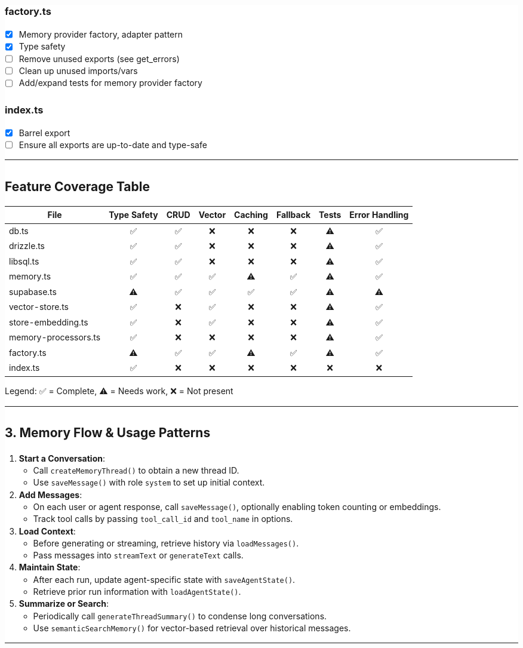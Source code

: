 ### factory.ts

- [x] Memory provider factory, adapter pattern
- [x] Type safety
- [ ] Remove unused exports (see get_errors)
- [ ] Clean up unused imports/vars
- [ ] Add/expand tests for memory provider factory

### index.ts

- [x] Barrel export
- [ ] Ensure all exports are up-to-date and type-safe

---

## Feature Coverage Table

| File                 | Type Safety | CRUD | Vector | Caching | Fallback | Tests | Error Handling |
| -------------------- | :---------: | :--: | :----: | :-----: | :------: | :---: | :------------: |
| db.ts                |     ✅      |  ✅  |   ❌   |   ❌    |    ❌    |  ⚠️   |       ✅       |
| drizzle.ts           |     ✅      |  ✅  |   ❌   |   ❌    |    ❌    |  ⚠️   |       ✅       |
| libsql.ts            |     ✅      |  ✅  |   ❌   |   ❌    |    ❌    |  ⚠️   |       ✅       |
| memory.ts            |     ✅      |  ✅  |   ✅   |   ⚠️    |    ✅    |  ⚠️   |       ✅       |
| supabase.ts          |     ⚠️      |  ✅  |   ✅   |   ✅    |    ✅    |  ⚠️   |       ⚠️       |
| vector-store.ts      |     ✅      |  ❌  |   ✅   |   ❌    |    ❌    |  ⚠️   |       ✅       |
| store-embedding.ts   |     ✅      |  ❌  |   ✅   |   ❌    |    ❌    |  ⚠️   |       ✅       |
| memory-processors.ts |     ✅      |  ❌  |   ❌   |   ❌    |    ❌    |  ⚠️   |       ✅       |
| factory.ts           |     ⚠️      |  ✅  |   ✅   |   ⚠️    |    ✅    |  ⚠️   |       ✅       |
| index.ts             |     ✅      |  ❌  |   ❌   |   ❌    |    ❌    |  ❌   |       ❌       |

Legend: ✅ = Complete, ⚠️ = Needs work, ❌ = Not present

---

## 3. Memory Flow & Usage Patterns

1. **Start a Conversation**:
   - Call `createMemoryThread()` to obtain a new thread ID.
   - Use `saveMessage()` with role `system` to set up initial context.
2. **Add Messages**:
   - On each user or agent response, call `saveMessage()`, optionally enabling token counting or embeddings.
   - Track tool calls by passing `tool_call_id` and `tool_name` in options.
3. **Load Context**:
   - Before generating or streaming, retrieve history via `loadMessages()`.
   - Pass messages into `streamText` or `generateText` calls.
4. **Maintain State**:
   - After each run, update agent-specific state with `saveAgentState()`.
   - Retrieve prior run information with `loadAgentState()`.
5. **Summarize or Search**:
   - Periodically call `generateThreadSummary()` to condense long conversations.
   - Use `semanticSearchMemory()` for vector-based retrieval over historical messages.

---